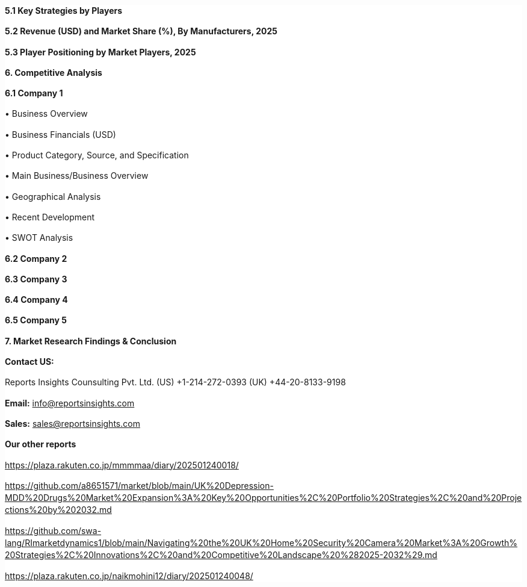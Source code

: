 <strong>5.1 Key Strategies by Players</strong>

<strong>5.2 Revenue (USD) and Market Share (%), By Manufacturers, 2025</strong>

<strong>5.3 Player Positioning by Market Players, 2025</strong>

<strong>6. Competitive Analysis</strong>

<strong>6.1 Company 1</strong>

• Business Overview

• Business Financials (USD)

• Product Category, Source, and Specification

• Main Business/Business Overview

• Geographical Analysis

• Recent Development

• SWOT Analysis

<strong>6.2 Company 2</strong>

<strong>6.3 Company 3</strong>

<strong>6.4 Company 4</strong>

<strong>6.5 Company 5</strong>

<strong>7. Market Research Findings &amp; Conclusion</strong>

<strong>Contact US:</strong>

Reports Insights Counsulting Pvt. Ltd.
(US) +1-214-272-0393
(UK) +44-20-8133-9198
<p class=""""><b>Email:</b> <a href=mailto:info@reportsinsights.com>info@reportsinsights.com</a></p>
<p class=""""><b>Sales:</b> <a href=mailto:sales@reportsinsights.com>sales@reportsinsights.com</a></p>

<strong>Our other reports</strong>

<a href=https://plaza.rakuten.co.jp/mmmmaa/diary/202501240018/>https://plaza.rakuten.co.jp/mmmmaa/diary/202501240018/</a>

<a href=https://github.com/a8651571/market/blob/main/UK%20Depression-MDD%20Drugs%20Market%20Expansion%3A%20Key%20Opportunities%2C%20Portfolio%20Strategies%2C%20and%20Projections%20by%202032.md>https://github.com/a8651571/market/blob/main/UK%20Depression-MDD%20Drugs%20Market%20Expansion%3A%20Key%20Opportunities%2C%20Portfolio%20Strategies%2C%20and%20Projections%20by%202032.md</a>

<a href=https://github.com/swa-lang/RImarketdynamics1/blob/main/Navigating%20the%20UK%20Home%20Security%20Camera%20Market%3A%20Growth%20Strategies%2C%20Innovations%2C%20and%20Competitive%20Landscape%20%282025-2032%29.md>https://github.com/swa-lang/RImarketdynamics1/blob/main/Navigating%20the%20UK%20Home%20Security%20Camera%20Market%3A%20Growth%20Strategies%2C%20Innovations%2C%20and%20Competitive%20Landscape%20%282025-2032%29.md</a>

<a href=https://plaza.rakuten.co.jp/naikmohini12/diary/202501240048/>https://plaza.rakuten.co.jp/naikmohini12/diary/202501240048/</a>
